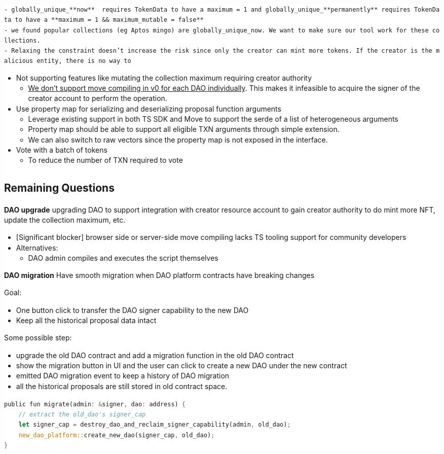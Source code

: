     - globally_unique_**now**  requires TokenData to have a maximum = 1 and globally_unique_**permanently** requires TokenData to have a **maximum = 1 && maximum_mutable = false**
    - we found popular collections (eg Aptos mingo) are globally_unique_now. We want to make sure our tool work for these collections.
    - Relaxing the constraint doesn’t increase the risk since only the creator can mint more tokens. If the creator is the malicious entity, there is no way to
- Not supporting features like mutating the collection maximum requiring creator authority
    - [We don’t support move compiling in v0 for each DAO individually](https://www.notion.so/NFT-DAO-V0-Eng-Design-Doc-139179339c78475e95d1f3bb71df9f9d). This makes it infeasible to acquire the signer of the creator account to perform the operation.
- Use property map for serializing and deserializing proposal function arguments
    - Leverage existing support in both TS SDK and Move to support the serde of a list of heterogeneous arguments
    - Property map should be able to support all eligible TXN arguments through simple extension.
    - We can also switch to raw vectors since the property map is not exposed in the interface.
- Vote with a batch of tokens
    - To reduce the number of TXN required to vote

## Remaining Questions

**DAO upgrade**  upgrading DAO to support integration with creator resource account to gain creator authority to do mint more NFT, update the collection maximum, etc.

- [Significant blocker] browser side or server-side move compiling lacks TS tooling support for community developers
- Alternatives:
    - DAO admin compiles and executes the script themselves

**DAO migration** Have smooth migration when DAO platform contracts have breaking changes

Goal:

- One button click to transfer the DAO signer capability to the new DAO
- Keep all the historical proposal data intact

Some possible step:

- upgrade the old DAO contract and add a migration function in the old DAO contract
- show the migration button in UI and the user can click to create a new DAO under the new contract
- emitted DAO migration event to keep a history of DAO migration
- all the historical proposals are still stored in old contract space.

```rust
public fun migrate(admin: &signer, dao: address) {
	// extract the old_dao's signer_cap
	let signer_cap = destroy_dao_and_reclaim_signer_capability(admin, old_dao);
	new_dao_platform::create_new_dao(signer_cap, old_dao);
}
```